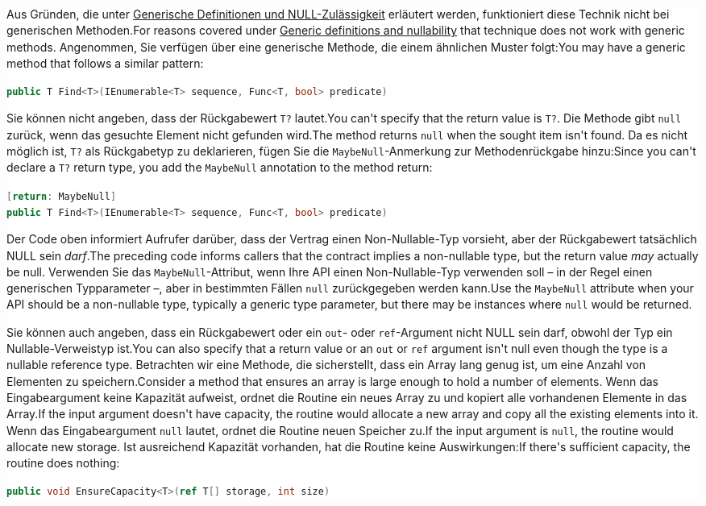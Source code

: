 <span data-ttu-id="a24ed-195">Aus Gründen, die unter [Generische Definitionen und NULL-Zulässigkeit](../../nullable-migration-strategies.md#generic-definitions-and-nullability) erläutert werden, funktioniert diese Technik nicht bei generischen Methoden.</span><span class="sxs-lookup"><span data-stu-id="a24ed-195">For reasons covered under [Generic definitions and nullability](../../nullable-migration-strategies.md#generic-definitions-and-nullability) that technique does not work with generic methods.</span></span> <span data-ttu-id="a24ed-196">Angenommen, Sie verfügen über eine generische Methode, die einem ähnlichen Muster folgt:</span><span class="sxs-lookup"><span data-stu-id="a24ed-196">You may have a generic method that follows a similar pattern:</span></span>

```csharp
public T Find<T>(IEnumerable<T> sequence, Func<T, bool> predicate)
```

<span data-ttu-id="a24ed-197">Sie können nicht angeben, dass der Rückgabewert `T?` lautet.</span><span class="sxs-lookup"><span data-stu-id="a24ed-197">You can't specify that the return value is `T?`.</span></span> <span data-ttu-id="a24ed-198">Die Methode gibt `null` zurück, wenn das gesuchte Element nicht gefunden wird.</span><span class="sxs-lookup"><span data-stu-id="a24ed-198">The method returns `null` when the sought item isn't found.</span></span> <span data-ttu-id="a24ed-199">Da es nicht möglich ist, `T?` als Rückgabetyp zu deklarieren, fügen Sie die `MaybeNull`-Anmerkung zur Methodenrückgabe hinzu:</span><span class="sxs-lookup"><span data-stu-id="a24ed-199">Since you can't declare a `T?` return type, you add the `MaybeNull` annotation to the method return:</span></span>

```csharp
[return: MaybeNull]
public T Find<T>(IEnumerable<T> sequence, Func<T, bool> predicate)
```

<span data-ttu-id="a24ed-200">Der Code oben informiert Aufrufer darüber, dass der Vertrag einen Non-Nullable-Typ vorsieht, aber der Rückgabewert tatsächlich NULL sein *darf*.</span><span class="sxs-lookup"><span data-stu-id="a24ed-200">The preceding code informs callers that the contract implies a non-nullable type, but the return value *may* actually be null.</span></span>  <span data-ttu-id="a24ed-201">Verwenden Sie das `MaybeNull`-Attribut, wenn Ihre API einen Non-Nullable-Typ verwenden soll – in der Regel einen generischen Typparameter –, aber in bestimmten Fällen `null` zurückgegeben werden kann.</span><span class="sxs-lookup"><span data-stu-id="a24ed-201">Use the `MaybeNull` attribute when your API should be a non-nullable type, typically a generic type parameter, but there may be instances where `null` would be returned.</span></span>

<span data-ttu-id="a24ed-202">Sie können auch angeben, dass ein Rückgabewert oder ein `out`- oder `ref`-Argument nicht NULL sein darf, obwohl der Typ ein Nullable-Verweistyp ist.</span><span class="sxs-lookup"><span data-stu-id="a24ed-202">You can also specify that a return value or an `out` or `ref` argument isn't null even though the type is a nullable reference type.</span></span> <span data-ttu-id="a24ed-203">Betrachten wir eine Methode, die sicherstellt, dass ein Array lang genug ist, um eine Anzahl von Elementen zu speichern.</span><span class="sxs-lookup"><span data-stu-id="a24ed-203">Consider a method that ensures an array is large enough to hold a number of elements.</span></span> <span data-ttu-id="a24ed-204">Wenn das Eingabeargument keine Kapazität aufweist, ordnet die Routine ein neues Array zu und kopiert alle vorhandenen Elemente in das Array.</span><span class="sxs-lookup"><span data-stu-id="a24ed-204">If the input argument doesn't have capacity, the routine would allocate a new array and copy all the existing elements into it.</span></span> <span data-ttu-id="a24ed-205">Wenn das Eingabeargument `null` lautet, ordnet die Routine neuen Speicher zu.</span><span class="sxs-lookup"><span data-stu-id="a24ed-205">If the input argument is `null`, the routine would allocate new storage.</span></span> <span data-ttu-id="a24ed-206">Ist ausreichend Kapazität vorhanden, hat die Routine keine Auswirkungen:</span><span class="sxs-lookup"><span data-stu-id="a24ed-206">If there's sufficient capacity, the routine does nothing:</span></span>

```csharp
public void EnsureCapacity<T>(ref T[] storage, int size)
```
